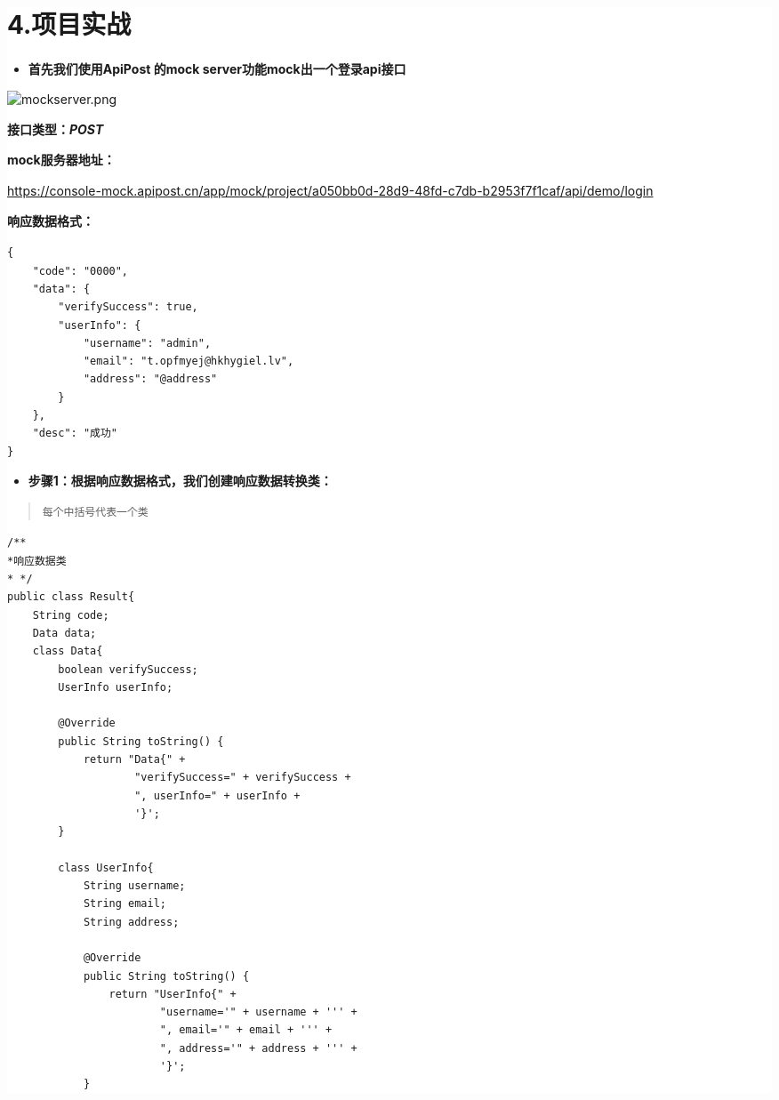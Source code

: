 # 4.项目实战

-   **首先我们使用ApiPost 的mock server功能mock出一个登录api接口**


![mockserver.png](https://p6-juejin.byteimg.com/tos-cn-i-k3u1fbpfcp/4ce788167953482288d9a4551e5798d6~tplv-k3u1fbpfcp-watermark.image?)

**接口类型：*POST***

**mock服务器地址：**

<https://console-mock.apipost.cn/app/mock/project/a050bb0d-28d9-48fd-c7db-b2953f7f1caf/api/demo/login>

**响应数据格式：**

```
{
    "code": "0000",
    "data": {
        "verifySuccess": true,
        "userInfo": {
            "username": "admin",
            "email": "t.opfmyej@hkhygiel.lv",
            "address": "@address"
        }
    },
    "desc": "成功"
}
```

-   **步骤1：根据响应数据格式，我们创建响应数据转换类：**

> `每个中括号代表一个类`

```
/**
*响应数据类
* */
public class Result{
    String code;
    Data data;
    class Data{
        boolean verifySuccess;
        UserInfo userInfo;

        @Override
        public String toString() {
            return "Data{" +
                    "verifySuccess=" + verifySuccess +
                    ", userInfo=" + userInfo +
                    '}';
        }

        class UserInfo{
            String username;
            String email;
            String address;

            @Override
            public String toString() {
                return "UserInfo{" +
                        "username='" + username + ''' +
                        ", email='" + email + ''' +
                        ", address='" + address + ''' +
                        '}';
            }
```
